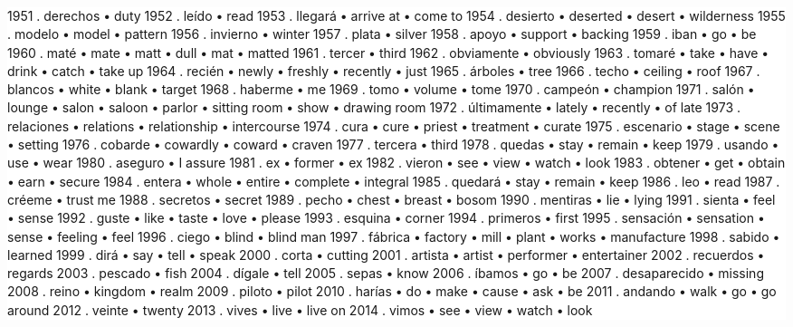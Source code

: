 1951 . derechos • duty
1952 . leído • read
1953 . llegará • arrive at • come to
1954 . desierto • deserted • desert • wilderness
1955 . modelo • model • pattern
1956 . invierno • winter
1957 . plata • silver
1958 . apoyo • support • backing
1959 . iban • go • be
1960 . maté • mate • matt • dull • mat • matted
1961 . tercer • third
1962 . obviamente • obviously
1963 . tomaré • take • have • drink • catch • take up
1964 . recién • newly • freshly • recently • just
1965 . árboles • tree
1966 . techo • ceiling • roof
1967 . blancos • white • blank • target
1968 . haberme • me
1969 . tomo • volume • tome
1970 . campeón • champion
1971 . salón • lounge • salon • saloon • parlor • sitting room • show • drawing room
1972 . últimamente • lately • recently • of late
1973 . relaciones • relations • relationship • intercourse
1974 . cura • cure • priest • treatment • curate
1975 . escenario • stage • scene • setting
1976 . cobarde • cowardly • coward • craven
1977 . tercera • third
1978 . quedas • stay • remain • keep
1979 . usando • use • wear
1980 . aseguro • I assure
1981 . ex • former • ex
1982 . vieron • see • view • watch • look
1983 . obtener • get • obtain • earn • secure
1984 . entera • whole • entire • complete • integral
1985 . quedará • stay • remain • keep
1986 . leo • read
1987 . créeme • trust me
1988 . secretos • secret
1989 . pecho • chest • breast • bosom
1990 . mentiras • lie • lying
1991 . sienta • feel • sense
1992 . guste • like • taste • love • please
1993 . esquina • corner
1994 . primeros • first
1995 . sensación • sensation • sense • feeling • feel
1996 . ciego • blind • blind man
1997 . fábrica • factory • mill • plant • works • manufacture
1998 . sabido • learned
1999 . dirá • say • tell • speak
2000 . corta • cutting
2001 . artista • artist • performer • entertainer
2002 . recuerdos • regards
2003 . pescado • fish
2004 . dígale • tell
2005 . sepas • know
2006 . íbamos • go • be
2007 . desaparecido • missing
2008 . reino • kingdom • realm
2009 . piloto • pilot
2010 . harías • do • make • cause • ask • be
2011 . andando • walk • go • go around
2012 . veinte • twenty
2013 . vives • live • live on
2014 . vimos • see • view • watch • look